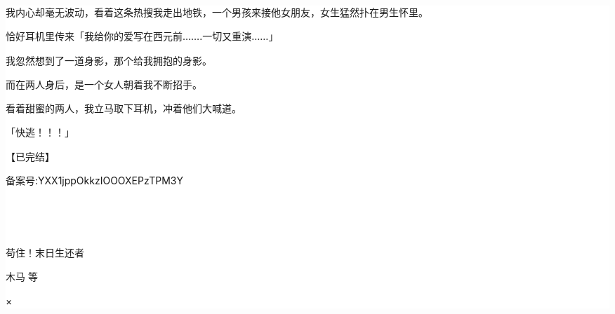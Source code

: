 我内心却毫无波动，看着这条热搜我走出地铁，一个男孩来接他女朋友，女生猛然扑在男生怀里。

恰好耳机里传来「我给你的爱写在西元前…….一切又重演……」

我忽然想到了一道身影，那个给我拥抱的身影。

而在两人身后，是一个女人朝着我不断招手。

看着甜蜜的两人，我立马取下耳机，冲着他们大喊道。

「快逃！！！」

【已完结】

备案号:YXX1jppOkkzIOOOXEPzTPM3Y

​

​

苟住！末日生还者

木马 等

×